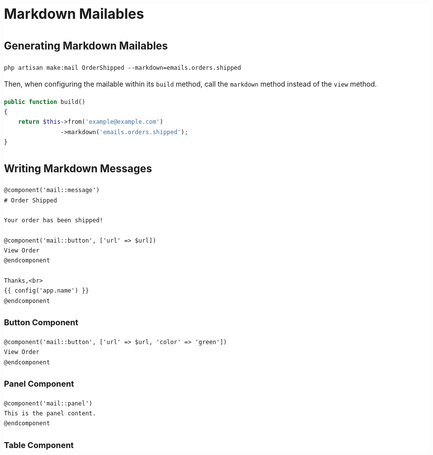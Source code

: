 # Markdown Mailables

## Generating Markdown Mailables

`php artisan make:mail OrderShipped --markdown=emails.orders.shipped`

Then, when configuring the mailable within its `build` method, call the `markdown` method instead of the `view` method.

```php
public function build()
{
    return $this->from('example@example.com')
                ->markdown('emails.orders.shipped');
}
```

## Writing Markdown Messages

```blade
@component('mail::message')
# Order Shipped

Your order has been shipped!

@component('mail::button', ['url' => $url])
View Order
@endcomponent

Thanks,<br>
{{ config('app.name') }}
@endcomponent
```

### Button Component

```blade
@component('mail::button', ['url' => $url, 'color' => 'green'])
View Order
@endcomponent
```

### Panel Component

```blade
@component('mail::panel')
This is the panel content.
@endcomponent
```

### Table Component
